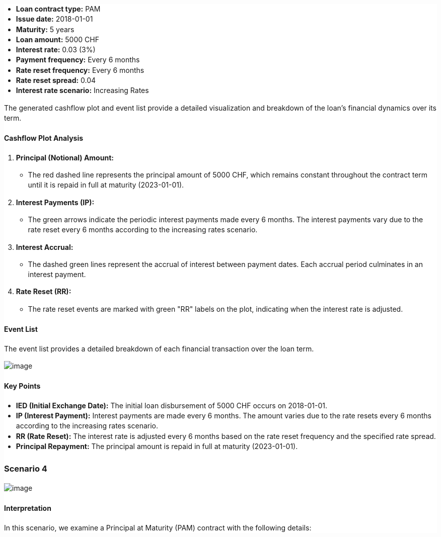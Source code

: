- **Loan contract type:** PAM
- **Issue date:** 2018-01-01
- **Maturity:** 5 years
- **Loan amount:** 5000 CHF
- **Interest rate:** 0.03 (3%)
- **Payment frequency:** Every 6 months
- **Rate reset frequency:** Every 6 months
- **Rate reset spread:** 0.04
- **Interest rate scenario:** Increasing Rates

The generated cashflow plot and event list provide a detailed visualization and breakdown of the loan’s financial dynamics over its term.

#### Cashflow Plot Analysis

1. **Principal (Notional) Amount:**

   - The red dashed line represents the principal amount of 5000 CHF, which remains constant throughout the contract term until it is repaid in full at maturity (2023-01-01).

2. **Interest Payments (IP):**

   - The green arrows indicate the periodic interest payments made every 6 months. The interest payments vary due to the rate reset every 6 months according to the increasing rates scenario.

3. **Interest Accrual:**

   - The dashed green lines represent the accrual of interest between payment dates. Each accrual period culminates in an interest payment.

4. **Rate Reset (RR):**
   - The rate reset events are marked with green "RR" labels on the plot, indicating when the interest rate is adjusted.

#### Event List

The event list provides a detailed breakdown of each financial transaction over the loan term.

![image](https://github.com/user-attachments/assets/9fada068-767f-4ed7-b5aa-fb98fc1413f0)

#### Key Points

- **IED (Initial Exchange Date):** The initial loan disbursement of 5000 CHF occurs on 2018-01-01.
- **IP (Interest Payment):** Interest payments are made every 6 months. The amount varies due to the rate resets every 6 months according to the increasing rates scenario.
- **RR (Rate Reset):** The interest rate is adjusted every 6 months based on the rate reset frequency and the specified rate spread.
- **Principal Repayment:** The principal amount is repaid in full at maturity (2023-01-01).

### Scenario 4

![image](https://github.com/user-attachments/assets/42caa000-1737-4140-a24a-f4ec3daf36a4)

#### Interpretation

In this scenario, we examine a Principal at Maturity (PAM) contract with the following details:
